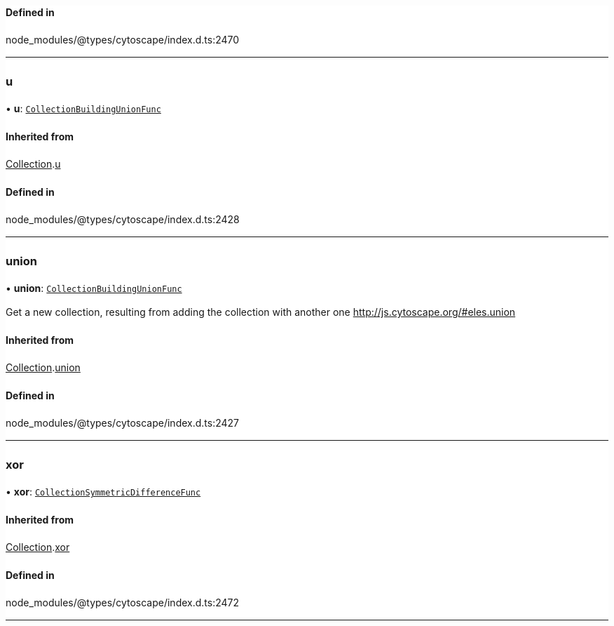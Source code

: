 #### Defined in

node_modules/@types/cytoscape/index.d.ts:2470

___

### u

• **u**: [`CollectionBuildingUnionFunc`](../modules/components_ClusterNodeContainer._internal_.md#collectionbuildingunionfunc)

#### Inherited from

[Collection](components_ClusterNodeContainer._internal_.Collection.md).[u](components_ClusterNodeContainer._internal_.Collection.md#u)

#### Defined in

node_modules/@types/cytoscape/index.d.ts:2428

___

### union

• **union**: [`CollectionBuildingUnionFunc`](../modules/components_ClusterNodeContainer._internal_.md#collectionbuildingunionfunc)

Get a new collection, resulting from adding the collection with another one
http://js.cytoscape.org/#eles.union

#### Inherited from

[Collection](components_ClusterNodeContainer._internal_.Collection.md).[union](components_ClusterNodeContainer._internal_.Collection.md#union)

#### Defined in

node_modules/@types/cytoscape/index.d.ts:2427

___

### xor

• **xor**: [`CollectionSymmetricDifferenceFunc`](../modules/components_ClusterNodeContainer._internal_.md#collectionsymmetricdifferencefunc)

#### Inherited from

[Collection](components_ClusterNodeContainer._internal_.Collection.md).[xor](components_ClusterNodeContainer._internal_.Collection.md#xor)

#### Defined in

node_modules/@types/cytoscape/index.d.ts:2472

___
